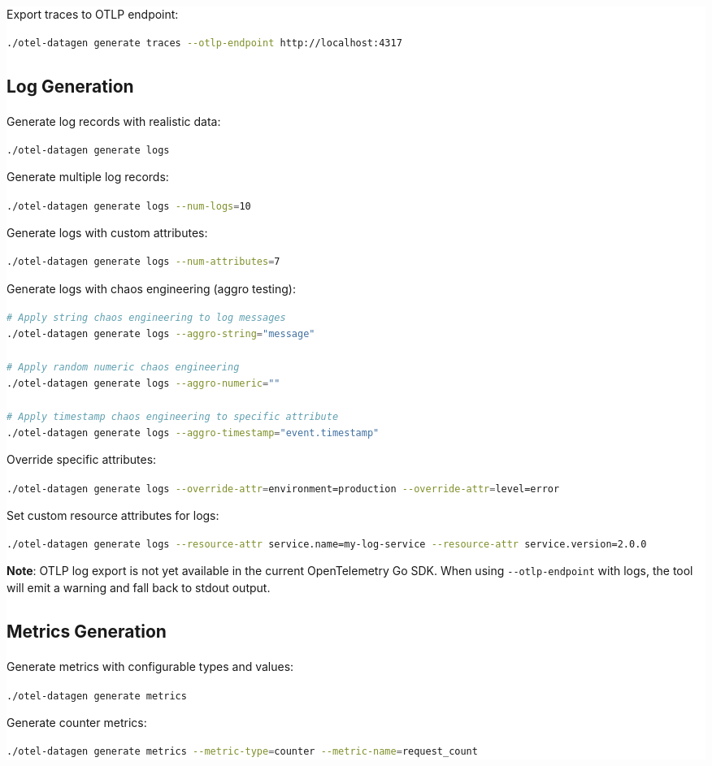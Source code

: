 Export traces to OTLP endpoint:
```bash
./otel-datagen generate traces --otlp-endpoint http://localhost:4317
```

## Log Generation

Generate log records with realistic data:

```bash
./otel-datagen generate logs
```

Generate multiple log records:
```bash
./otel-datagen generate logs --num-logs=10
```

Generate logs with custom attributes:
```bash
./otel-datagen generate logs --num-attributes=7
```

Generate logs with chaos engineering (aggro testing):
```bash
# Apply string chaos engineering to log messages
./otel-datagen generate logs --aggro-string="message"

# Apply random numeric chaos engineering
./otel-datagen generate logs --aggro-numeric=""

# Apply timestamp chaos engineering to specific attribute
./otel-datagen generate logs --aggro-timestamp="event.timestamp"
```

Override specific attributes:
```bash
./otel-datagen generate logs --override-attr=environment=production --override-attr=level=error
```

Set custom resource attributes for logs:
```bash
./otel-datagen generate logs --resource-attr service.name=my-log-service --resource-attr service.version=2.0.0
```

**Note**: OTLP log export is not yet available in the current OpenTelemetry Go SDK. When using `--otlp-endpoint` with logs, the tool will emit a warning and fall back to stdout output.

## Metrics Generation

Generate metrics with configurable types and values:

```bash
./otel-datagen generate metrics
```

Generate counter metrics:
```bash
./otel-datagen generate metrics --metric-type=counter --metric-name=request_count
```
